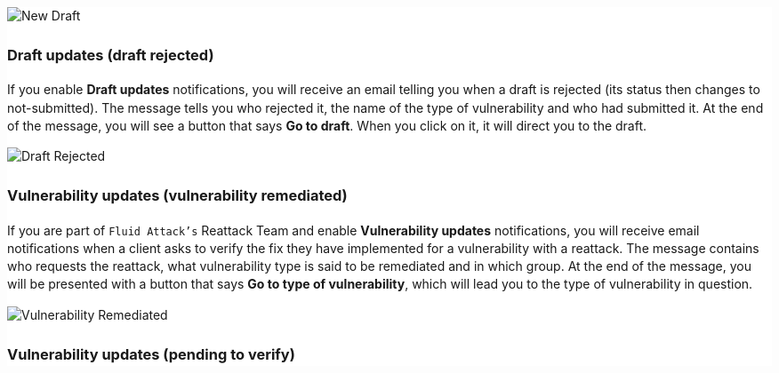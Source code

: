 ![New Draft](https://res.cloudinary.com/fluid-attacks/image/upload/v1663173446/docs/web/notifications/new_draft.png)

### Draft updates (draft rejected)

If you enable
**Draft updates**
notifications,
you will receive an email
telling you when a draft
is rejected (its status
then changes to not-submitted).
The message tells you
who rejected it,
the name of the type of
vulnerability and who
had submitted it.
At the end of the message,
you will see a button that
says **Go to draft**.
When you click on it,
it will direct you
to the draft.

![Draft Rejected](https://res.cloudinary.com/fluid-attacks/image/upload/v1663084261/docs/web/notifications/draft_rejected.png)

### Vulnerability updates (vulnerability remediated)

If you are part of `Fluid Attack’s`
Reattack Team and enable
**Vulnerability updates**
notifications,
you will receive email
notifications when a client
asks to verify the fix they
have implemented for a
vulnerability with a reattack.
The message contains who
requests the reattack,
what vulnerability type is
said to be remediated and
in which group.
At the end of the message,
you will be presented with
a button that says
**Go to type of vulnerability**,
which will lead you to the
type of vulnerability in question.

![Vulnerability Remediated](https://res.cloudinary.com/fluid-attacks/image/upload/v1663174233/docs/web/notifications/vulnerability_remediated.png)

### Vulnerability updates (pending to verify)
